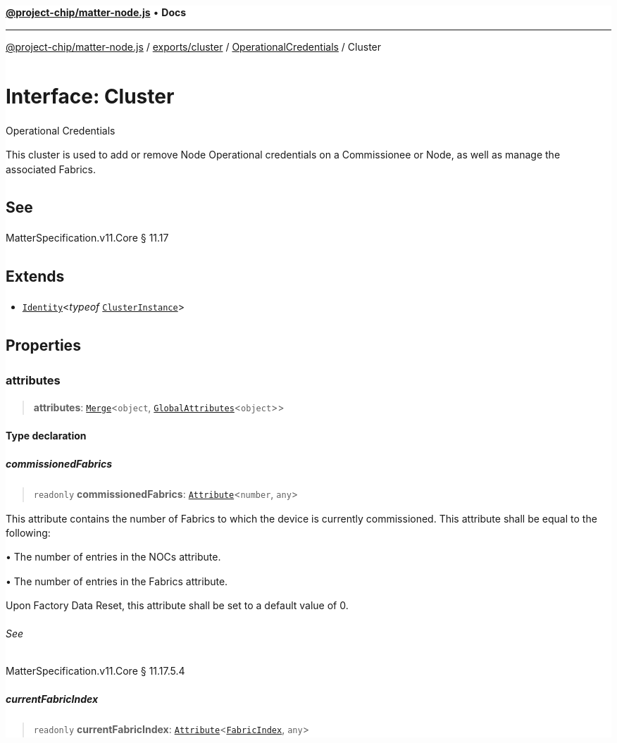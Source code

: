 [**@project-chip/matter-node.js**](../../../../../README.md) • **Docs**

***

[@project-chip/matter-node.js](../../../../../modules.md) / [exports/cluster](../../../README.md) / [OperationalCredentials](../README.md) / Cluster

# Interface: Cluster

Operational Credentials

This cluster is used to add or remove Node Operational credentials on a Commissionee or Node, as well as manage
the associated Fabrics.

## See

MatterSpecification.v11.Core § 11.17

## Extends

- [`Identity`](../../../../../util/export/README.md#identityt)\<*typeof* [`ClusterInstance`](../README.md#clusterinstance)\>

## Properties

### attributes

> **attributes**: [`Merge`](../../../../../util/export/README.md#mergeab)\<`object`, [`GlobalAttributes`](../../../README.md#globalattributesf)\<`object`\>\>

#### Type declaration

##### commissionedFabrics

> `readonly` **commissionedFabrics**: [`Attribute`](../../../interfaces/Attribute.md)\<`number`, `any`\>

This attribute contains the number of Fabrics to which the device is currently commissioned. This
attribute shall be equal to the following:

  • The number of entries in the NOCs attribute.

  • The number of entries in the Fabrics attribute.

Upon Factory Data Reset, this attribute shall be set to a default value of 0.

###### See

MatterSpecification.v11.Core § 11.17.5.4

##### currentFabricIndex

> `readonly` **currentFabricIndex**: [`Attribute`](../../../interfaces/Attribute.md)\<[`FabricIndex`](../../../../datatype/README.md#fabricindex), `any`\>
